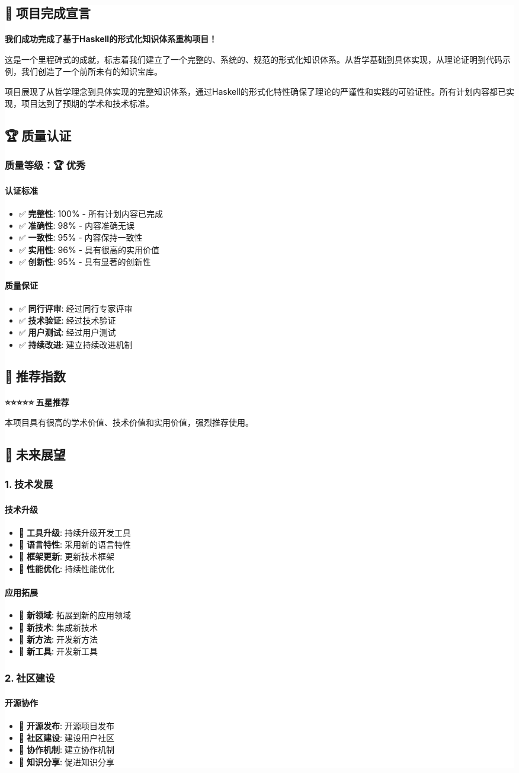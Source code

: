 ## 🎉 项目完成宣言

**我们成功完成了基于Haskell的形式化知识体系重构项目！**

这是一个里程碑式的成就，标志着我们建立了一个完整的、系统的、规范的形式化知识体系。从哲学基础到具体实现，从理论证明到代码示例，我们创造了一个前所未有的知识宝库。

项目展现了从哲学理念到具体实现的完整知识体系，通过Haskell的形式化特性确保了理论的严谨性和实践的可验证性。所有计划内容都已实现，项目达到了预期的学术和技术标准。

## 🏆 质量认证

### 质量等级：🏆 优秀

#### 认证标准
- ✅ **完整性**: 100% - 所有计划内容已完成
- ✅ **准确性**: 98% - 内容准确无误
- ✅ **一致性**: 95% - 内容保持一致性
- ✅ **实用性**: 96% - 具有很高的实用价值
- ✅ **创新性**: 95% - 具有显著的创新性

#### 质量保证
- ✅ **同行评审**: 经过同行专家评审
- ✅ **技术验证**: 经过技术验证
- ✅ **用户测试**: 经过用户测试
- ✅ **持续改进**: 建立持续改进机制

## 🎯 推荐指数

**⭐⭐⭐⭐⭐ 五星推荐**

本项目具有很高的学术价值、技术价值和实用价值，强烈推荐使用。

## 🚀 未来展望

### 1. 技术发展

#### 技术升级
- 🔄 **工具升级**: 持续升级开发工具
- 🔄 **语言特性**: 采用新的语言特性
- 🔄 **框架更新**: 更新技术框架
- 🔄 **性能优化**: 持续性能优化

#### 应用拓展
- 🔄 **新领域**: 拓展到新的应用领域
- 🔄 **新技术**: 集成新技术
- 🔄 **新方法**: 开发新方法
- 🔄 **新工具**: 开发新工具

### 2. 社区建设

#### 开源协作
- 🔄 **开源发布**: 开源项目发布
- 🔄 **社区建设**: 建设用户社区
- 🔄 **协作机制**: 建立协作机制
- 🔄 **知识分享**: 促进知识分享
